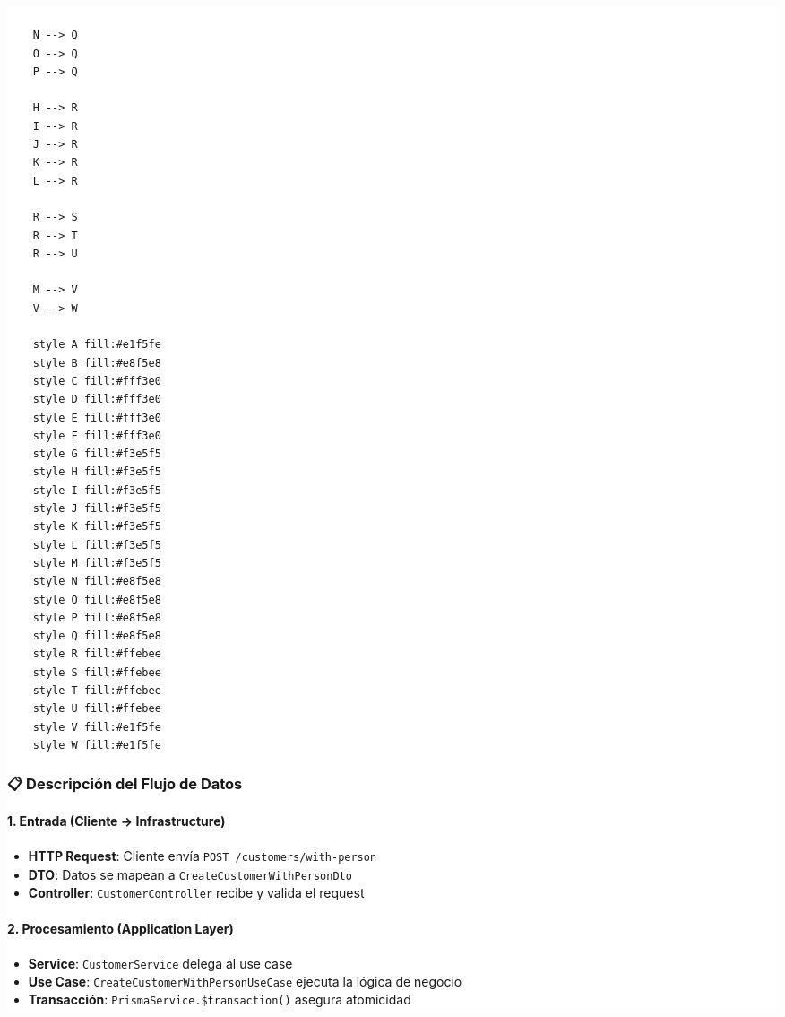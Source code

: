 ```mermaid
    
    N --> Q
    O --> Q
    P --> Q
    
    H --> R
    I --> R
    J --> R
    K --> R
    L --> R
    
    R --> S
    R --> T
    R --> U
    
    M --> V
    V --> W
    
    style A fill:#e1f5fe
    style B fill:#e8f5e8
    style C fill:#fff3e0
    style D fill:#fff3e0
    style E fill:#fff3e0
    style F fill:#fff3e0
    style G fill:#f3e5f5
    style H fill:#f3e5f5
    style I fill:#f3e5f5
    style J fill:#f3e5f5
    style K fill:#f3e5f5
    style L fill:#f3e5f5
    style M fill:#f3e5f5
    style N fill:#e8f5e8
    style O fill:#e8f5e8
    style P fill:#e8f5e8
    style Q fill:#e8f5e8
    style R fill:#ffebee
    style S fill:#ffebee
    style T fill:#ffebee
    style U fill:#ffebee
    style V fill:#e1f5fe
    style W fill:#e1f5fe
```

### 📋 Descripción del Flujo de Datos

#### **1. Entrada (Cliente → Infrastructure)**
- **HTTP Request**: Cliente envía `POST /customers/with-person`
- **DTO**: Datos se mapean a `CreateCustomerWithPersonDto`
- **Controller**: `CustomerController` recibe y valida el request

#### **2. Procesamiento (Application Layer)**
- **Service**: `CustomerService` delega al use case
- **Use Case**: `CreateCustomerWithPersonUseCase` ejecuta la lógica de negocio
- **Transacción**: `PrismaService.$transaction()` asegura atomicidad
